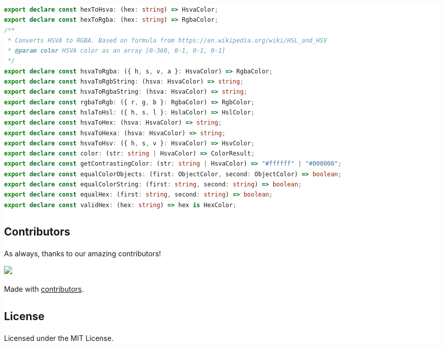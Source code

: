 ```ts
export declare const hexToHsva: (hex: string) => HsvaColor;
export declare const hexToRgba: (hex: string) => RgbaColor;
/**
 * Converts HSVA to RGBA. Based on formula from https://en.wikipedia.org/wiki/HSL_and_HSV
 * @param color HSVA color as an array [0-360, 0-1, 0-1, 0-1]
 */
export declare const hsvaToRgba: ({ h, s, v, a }: HsvaColor) => RgbaColor;
export declare const hsvaToRgbString: (hsva: HsvaColor) => string;
export declare const hsvaToRgbaString: (hsva: HsvaColor) => string;
export declare const rgbaToRgb: ({ r, g, b }: RgbaColor) => RgbColor;
export declare const hslaToHsl: ({ h, s, l }: HslaColor) => HslColor;
export declare const hsvaToHex: (hsva: HsvaColor) => string;
export declare const hsvaToHexa: (hsva: HsvaColor) => string;
export declare const hsvaToHsv: ({ h, s, v }: HsvaColor) => HsvColor;
export declare const color: (str: string | HsvaColor) => ColorResult;
export declare const getContrastingColor: (str: string | HsvaColor) => "#ffffff" | "#000000";
export declare const equalColorObjects: (first: ObjectColor, second: ObjectColor) => boolean;
export declare const equalColorString: (first: string, second: string) => boolean;
export declare const equalHex: (first: string, second: string) => boolean;
export declare const validHex: (hex: string) => hex is HexColor;
```

## Contributors

As always, thanks to our amazing contributors!

<a href="https://github.com/uiwjs/react-color/graphs/contributors">
  <img src="https://uiwjs.github.io/react-color/coverage/CONTRIBUTORS.svg" />
</a>

Made with [contributors](https://github.com/jaywcjlove/github-action-contributors).

## License

Licensed under the MIT License.
